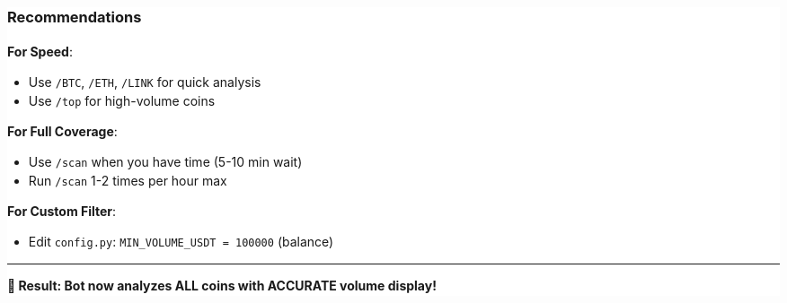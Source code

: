 ### Recommendations

**For Speed**:
- Use `/BTC`, `/ETH`, `/LINK` for quick analysis
- Use `/top` for high-volume coins

**For Full Coverage**:
- Use `/scan` when you have time (5-10 min wait)
- Run `/scan` 1-2 times per hour max

**For Custom Filter**:
- Edit `config.py`: `MIN_VOLUME_USDT = 100000` (balance)

---

**🎯 Result: Bot now analyzes ALL coins with ACCURATE volume display!**
